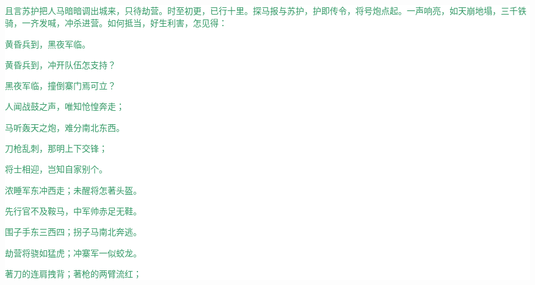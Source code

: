  <p>
  <span style="color: #339966;">
   且言苏护把人马暗暗调出城来，只待劫营。时至初更，已行十里。探马报与苏护，护即传令，将号炮点起。一声响亮，如天崩地塌，三千铁骑，一齐发喊，冲杀进营。如何抵当，好生利害，怎见得：
  </span>
 </p>
 <p>
  <span style="color: #339966;">
   黄昏兵到，黑夜军临。
  </span>
 </p>
 <p>
  <span style="color: #339966;">
   黄昏兵到，冲开队伍怎支持？
  </span>
 </p>
 <p>
  <span style="color: #339966;">
   黑夜军临，撞倒寨门焉可立？
  </span>
 </p>
 <p>
  <span style="color: #339966;">
   人闻战鼓之声，唯知怆惶奔走；
  </span>
 </p>
 <p>
  <span style="color: #339966;">
   马听轰天之炮，难分南北东西。
  </span>
 </p>
 <p>
  <span style="color: #339966;">
   刀枪乱刺，那明上下交锋；
  </span>
 </p>
 <p>
  <span style="color: #339966;">
   将士相迎，岂知自家别个。
  </span>
 </p>
 <p>
  <span style="color: #339966;">
   浓睡军东冲西走；未醒将怎著头盔。
  </span>
 </p>
 <p>
  <span style="color: #339966;">
   先行官不及鞍马，中军帅赤足无鞋。
  </span>
 </p>
 <p>
  <span style="color: #339966;">
   围子手东三西四；拐子马南北奔逃。
  </span>
 </p>
 <p>
  <span style="color: #339966;">
   劫营将骁如猛虎；冲寨军一似蛟龙。
  </span>
 </p>
 <p>
  <span style="color: #339966;">
   著刀的连肩拽背；著枪的两臂流红；
  </span>
